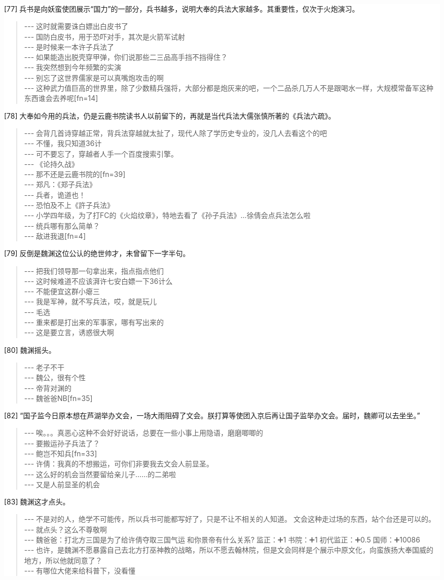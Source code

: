 [77] 兵书是向妖蛮使团展示“国力”的一部分，兵书越多，说明大奉的兵法大家越多。其重要性，仅次于火炮演习。
>--- 这时就需要诛白嫖出白皮书了<br>
>--- 国防白皮书，用于恐吓对手，其次是火箭军试射<br>
>--- 是时候来一本许子兵法了<br>
>--- 如果能造出脱壳穿甲弹，你们说那些二三品高手挡不挡得住？<br>
>--- 我突然想到今年频繁的实演<br>
>--- 别忘了这世界儒家是可以真嘴炮攻击的啊<br>
>--- 这种武力值巨高的世界里，除了少数精兵强将，大部分都是炮灰来的吧，一个二品杀几万人不是跟喝水一样，大规模常备军这种东西谁会去养呢[fn=14]<br>

[78] 大奉如今用的兵法，仍是云鹿书院读书人以前留下的，再就是当代兵法大儒张慎所著的《兵法六疏》。
>--- 会背几首诗穿越正常，背兵法穿越就太扯了，现代人除了学历史专业的，没几人去看这个的吧<br>
>--- 不懂，我只知道36计<br>
>--- 可不要忘了，穿越者人手一个百度搜索引擎。<br>
>--- 《论持久战》<br>
>--- 那不还是云鹿书院的[fn=39]<br>
>--- 郑凡：《郑子兵法》<br>
>--- 兵者，诡道也！<br>
>--- 恐怕及不上《許子兵法》<br>
>--- 小学四年级，为了打FC的《火焰纹章》，特地去看了《孙子兵法》…徐倩会点兵法怎么啦<br>
>--- 统兵哪有那么简单？<br>
>--- 敌进我退[fn=4]<br>

[79] 反倒是魏渊这位公认的绝世帅才，未曾留下一字半句。
>--- 把我们领导那一句拿出来，指点指点他们<br>
>--- 这时候难道不应该湃许七安白嫖一下36计么<br>
>--- 不能便宜这群小瘪三<br>
>--- 我是军神，就不写兵法，哎，就是玩儿<br>
>--- 毛选<br>
>--- 重来都是打出来的军事家，哪有写出来的<br>
>--- 这是要立言，诱惑很大啊<br>

[80] 魏渊摇头。
>--- 老子不干<br>
>--- 魏公，很有个性<br>
>--- 帝背对渊的<br>
>--- 魏爸爸NB[fn=35]<br>

[82] “国子监今日原本想在芦湖举办文会，一场大雨阻碍了文会。朕打算等使团入京后再让国子监举办文会。届时，魏卿可以去坐坐。”
>--- 唉。。。真恶心这种不会好好说话，总要在一些小事上用隐语，磨磨唧唧的<br>
>--- 要搬运孙子兵法了？<br>
>--- 鲍岂不知兵[fn=33]<br>
>--- 许倩：我真的不想搬运，可你们非要我去文会人前显圣。<br>
>--- 这么好的机会当然要留给亲儿子……的二弟啦<br>
>--- 又是人前显圣的机会<br>

[83] 魏渊这才点头。
>--- 不是对的人，绝学不可能传，所以兵书可能都写好了，只是不让不相关的人知道。
文会这种走过场的东西，站个台还是可以的。<br>
>--- 就点头？这么不尊敬啊<br>
>--- 魏爸爸：打北方三国是为了给许倩夺取三国气运 和你景帝有什么关系?
监正：➕1
书院：➕1
初代监正：➕0.5
国师：➕10086<br>
>--- 也许，是魏渊不愿暴露自己去北方打巫神教的战略，所以不愿去翰林院，但是文会同样是个展示中原文化，向蛮族扬大奉国威的地方，所以他就同意了？<br>
>--- 有哪位大佬来给科普下，没看懂<br>
